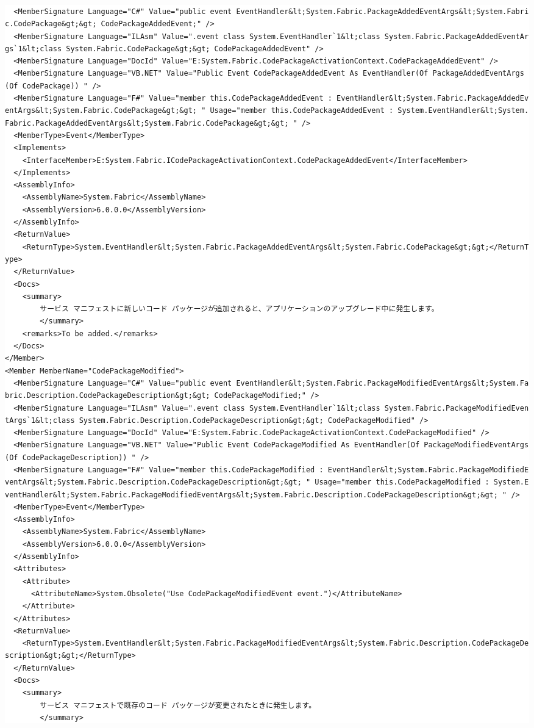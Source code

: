       <MemberSignature Language="C#" Value="public event EventHandler&lt;System.Fabric.PackageAddedEventArgs&lt;System.Fabric.CodePackage&gt;&gt; CodePackageAddedEvent;" />
      <MemberSignature Language="ILAsm" Value=".event class System.EventHandler`1&lt;class System.Fabric.PackageAddedEventArgs`1&lt;class System.Fabric.CodePackage&gt;&gt; CodePackageAddedEvent" />
      <MemberSignature Language="DocId" Value="E:System.Fabric.CodePackageActivationContext.CodePackageAddedEvent" />
      <MemberSignature Language="VB.NET" Value="Public Event CodePackageAddedEvent As EventHandler(Of PackageAddedEventArgs(Of CodePackage)) " />
      <MemberSignature Language="F#" Value="member this.CodePackageAddedEvent : EventHandler&lt;System.Fabric.PackageAddedEventArgs&lt;System.Fabric.CodePackage&gt;&gt; " Usage="member this.CodePackageAddedEvent : System.EventHandler&lt;System.Fabric.PackageAddedEventArgs&lt;System.Fabric.CodePackage&gt;&gt; " />
      <MemberType>Event</MemberType>
      <Implements>
        <InterfaceMember>E:System.Fabric.ICodePackageActivationContext.CodePackageAddedEvent</InterfaceMember>
      </Implements>
      <AssemblyInfo>
        <AssemblyName>System.Fabric</AssemblyName>
        <AssemblyVersion>6.0.0.0</AssemblyVersion>
      </AssemblyInfo>
      <ReturnValue>
        <ReturnType>System.EventHandler&lt;System.Fabric.PackageAddedEventArgs&lt;System.Fabric.CodePackage&gt;&gt;</ReturnType>
      </ReturnValue>
      <Docs>
        <summary>
            サービス マニフェストに新しいコード パッケージが追加されると、アプリケーションのアップグレード中に発生します。
            </summary>
        <remarks>To be added.</remarks>
      </Docs>
    </Member>
    <Member MemberName="CodePackageModified">
      <MemberSignature Language="C#" Value="public event EventHandler&lt;System.Fabric.PackageModifiedEventArgs&lt;System.Fabric.Description.CodePackageDescription&gt;&gt; CodePackageModified;" />
      <MemberSignature Language="ILAsm" Value=".event class System.EventHandler`1&lt;class System.Fabric.PackageModifiedEventArgs`1&lt;class System.Fabric.Description.CodePackageDescription&gt;&gt; CodePackageModified" />
      <MemberSignature Language="DocId" Value="E:System.Fabric.CodePackageActivationContext.CodePackageModified" />
      <MemberSignature Language="VB.NET" Value="Public Event CodePackageModified As EventHandler(Of PackageModifiedEventArgs(Of CodePackageDescription)) " />
      <MemberSignature Language="F#" Value="member this.CodePackageModified : EventHandler&lt;System.Fabric.PackageModifiedEventArgs&lt;System.Fabric.Description.CodePackageDescription&gt;&gt; " Usage="member this.CodePackageModified : System.EventHandler&lt;System.Fabric.PackageModifiedEventArgs&lt;System.Fabric.Description.CodePackageDescription&gt;&gt; " />
      <MemberType>Event</MemberType>
      <AssemblyInfo>
        <AssemblyName>System.Fabric</AssemblyName>
        <AssemblyVersion>6.0.0.0</AssemblyVersion>
      </AssemblyInfo>
      <Attributes>
        <Attribute>
          <AttributeName>System.Obsolete("Use CodePackageModifiedEvent event.")</AttributeName>
        </Attribute>
      </Attributes>
      <ReturnValue>
        <ReturnType>System.EventHandler&lt;System.Fabric.PackageModifiedEventArgs&lt;System.Fabric.Description.CodePackageDescription&gt;&gt;</ReturnType>
      </ReturnValue>
      <Docs>
        <summary>
            サービス マニフェストで既存のコード パッケージが変更されたときに発生します。
            </summary>